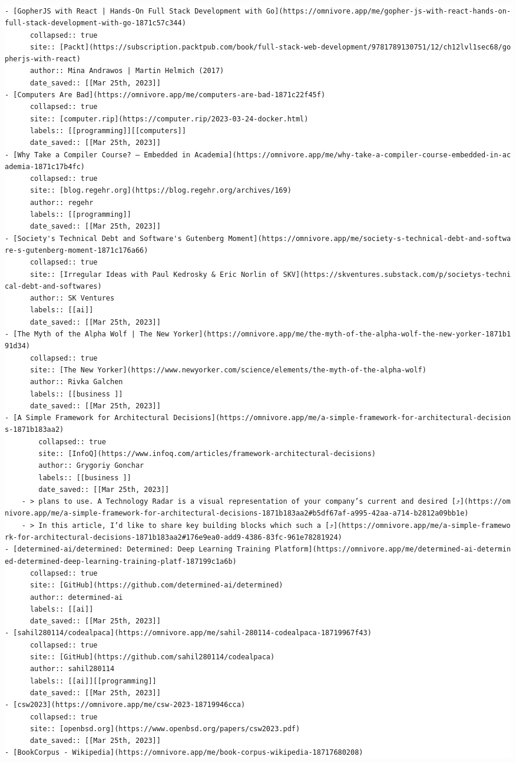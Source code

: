 	- [GopherJS with React | Hands-On Full Stack Development with Go](https://omnivore.app/me/gopher-js-with-react-hands-on-full-stack-development-with-go-1871c57c344)
	      collapsed:: true
	      site:: [Packt](https://subscription.packtpub.com/book/full-stack-web-development/9781789130751/12/ch12lvl1sec68/gopherjs-with-react)
	      author:: Mina Andrawos | Martin Helmich (2017)
	      date_saved:: [[Mar 25th, 2023]]
	- [Computers Are Bad](https://omnivore.app/me/computers-are-bad-1871c22f45f)
	      collapsed:: true
	      site:: [computer.rip](https://computer.rip/2023-03-24-docker.html)
	      labels:: [[programming]][[computers]]
	      date_saved:: [[Mar 25th, 2023]]
	- [Why Take a Compiler Course? – Embedded in Academia](https://omnivore.app/me/why-take-a-compiler-course-embedded-in-academia-1871c17b4fc)
	      collapsed:: true
	      site:: [blog.regehr.org](https://blog.regehr.org/archives/169)
	      author:: regehr
	      labels:: [[programming]]
	      date_saved:: [[Mar 25th, 2023]]
	- [Society's Technical Debt and Software's Gutenberg Moment](https://omnivore.app/me/society-s-technical-debt-and-software-s-gutenberg-moment-1871c176a66)
	      collapsed:: true
	      site:: [Irregular Ideas with Paul Kedrosky & Eric Norlin of SKV](https://skventures.substack.com/p/societys-technical-debt-and-softwares)
	      author:: SK Ventures
	      labels:: [[ai]]
	      date_saved:: [[Mar 25th, 2023]]
	- [The Myth of the Alpha Wolf | The New Yorker](https://omnivore.app/me/the-myth-of-the-alpha-wolf-the-new-yorker-1871b191d34)
	      collapsed:: true
	      site:: [The New Yorker](https://www.newyorker.com/science/elements/the-myth-of-the-alpha-wolf)
	      author:: Rivka Galchen
	      labels:: [[business ]]
	      date_saved:: [[Mar 25th, 2023]]
	- [A Simple Framework for Architectural Decisions](https://omnivore.app/me/a-simple-framework-for-architectural-decisions-1871b183aa2)
	        collapsed:: true
	        site:: [InfoQ](https://www.infoq.com/articles/framework-architectural-decisions)
	        author:: Grygoriy Gonchar
	        labels:: [[business ]]
	        date_saved:: [[Mar 25th, 2023]]
		- > plans to use. A Technology Radar is a visual representation of your company’s current and desired [⤴️](https://omnivore.app/me/a-simple-framework-for-architectural-decisions-1871b183aa2#b5df67af-a995-42aa-a714-b2812a09bb1e)
		- > In this article, I’d like to share key building blocks which such a [⤴️](https://omnivore.app/me/a-simple-framework-for-architectural-decisions-1871b183aa2#176e9ea0-add9-4386-83fc-961e78281924)
	- [determined-ai/determined: Determined: Deep Learning Training Platform](https://omnivore.app/me/determined-ai-determined-determined-deep-learning-training-platf-187199c1a6b)
	      collapsed:: true
	      site:: [GitHub](https://github.com/determined-ai/determined)
	      author:: determined-ai
	      labels:: [[ai]]
	      date_saved:: [[Mar 25th, 2023]]
	- [sahil280114/codealpaca](https://omnivore.app/me/sahil-280114-codealpaca-18719967f43)
	      collapsed:: true
	      site:: [GitHub](https://github.com/sahil280114/codealpaca)
	      author:: sahil280114
	      labels:: [[ai]][[programming]]
	      date_saved:: [[Mar 25th, 2023]]
	- [csw2023](https://omnivore.app/me/csw-2023-18719946cca)
	      collapsed:: true
	      site:: [openbsd.org](https://www.openbsd.org/papers/csw2023.pdf)
	      date_saved:: [[Mar 25th, 2023]]
	- [BookCorpus - Wikipedia](https://omnivore.app/me/book-corpus-wikipedia-18717680208)